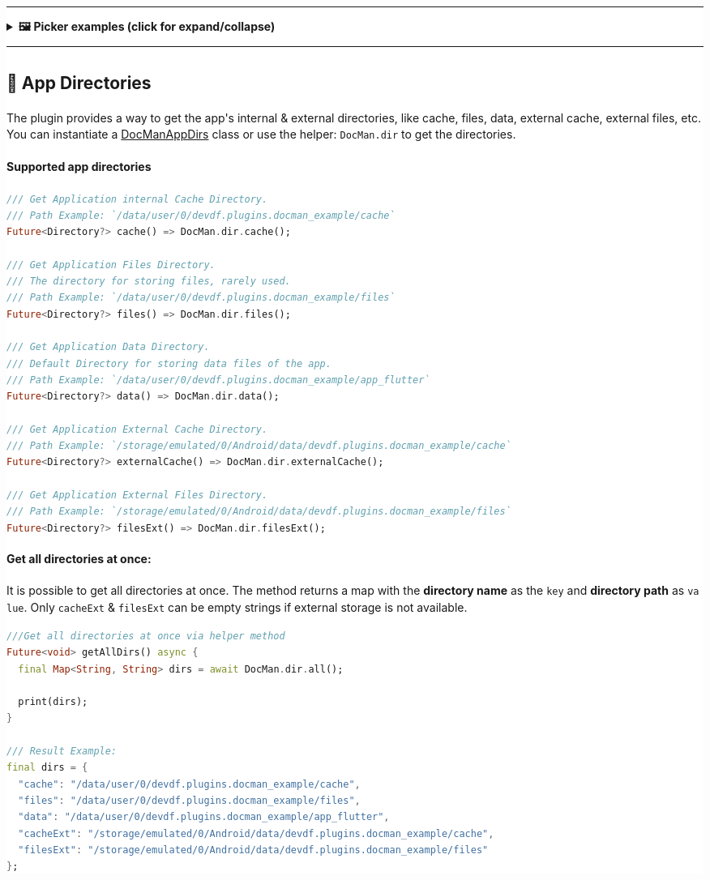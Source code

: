 ```dart
```

---
<a name="picker-examples"></a>
<details><summary style="font-weight: bold">🖼️ Picker examples (click for expand/collapse)</summary></details>
<hr />

## 📂 App Directories

The plugin provides a way to get the app's internal & external directories,
like cache, files, data, external cache, external files, etc.
You can instantiate a [DocManAppDirs](/lib/src/utils/doc_man_app_dirs.dart) class
or use the helper: `DocMan.dir` to get the directories.

#### **Supported app directories**

```dart
/// Get Application internal Cache Directory.
/// Path Example: `/data/user/0/devdf.plugins.docman_example/cache`
Future<Directory?> cache() => DocMan.dir.cache();

/// Get Application Files Directory.
/// The directory for storing files, rarely used.
/// Path Example: `/data/user/0/devdf.plugins.docman_example/files`
Future<Directory?> files() => DocMan.dir.files();

/// Get Application Data Directory.
/// Default Directory for storing data files of the app.
/// Path Example: `/data/user/0/devdf.plugins.docman_example/app_flutter`
Future<Directory?> data() => DocMan.dir.data();

/// Get Application External Cache Directory.
/// Path Example: `/storage/emulated/0/Android/data/devdf.plugins.docman_example/cache`
Future<Directory?> externalCache() => DocMan.dir.externalCache();

/// Get Application External Files Directory.
/// Path Example: `/storage/emulated/0/Android/data/devdf.plugins.docman_example/files`
Future<Directory?> filesExt() => DocMan.dir.filesExt();
```

#### **Get all directories at once:**

It is possible to get all directories at once.
The method returns a map with the **directory name** as the `key` and **directory path** as `value`.
Only `cacheExt` & `filesExt` can be empty strings if external storage is not available.

```dart
///Get all directories at once via helper method
Future<void> getAllDirs() async {
  final Map<String, String> dirs = await DocMan.dir.all();

  print(dirs);
}

/// Result Example:
final dirs = {
  "cache": "/data/user/0/devdf.plugins.docman_example/cache",
  "files": "/data/user/0/devdf.plugins.docman_example/files",
  "data": "/data/user/0/devdf.plugins.docman_example/app_flutter",
  "cacheExt": "/storage/emulated/0/Android/data/devdf.plugins.docman_example/cache",
  "filesExt": "/storage/emulated/0/Android/data/devdf.plugins.docman_example/files"
};
```
